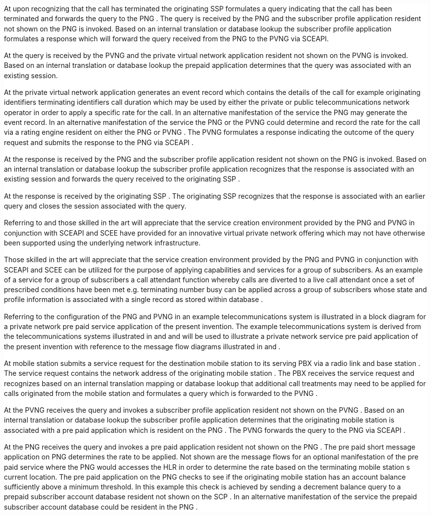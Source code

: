 At upon recognizing that the call has terminated the originating SSP formulates a query indicating that the call has been terminated and forwards the query to the PNG . The query is received by the PNG and the subscriber profile application resident not shown on the PNG is invoked. Based on an internal translation or database lookup the subscriber profile application formulates a response which will forward the query received from the PNG to the PVNG via SCEAPI.

At the query is received by the PVNG and the private virtual network application resident not shown on the PVNG is invoked. Based on an internal translation or database lookup the prepaid application determines that the query was associated with an existing session.

At the private virtual network application generates an event record which contains the details of the call for example originating identifiers terminating identifiers call duration which may be used by either the private or public telecommunications network operator in order to apply a specific rate for the call. In an alternative manifestation of the service the PNG may generate the event record. In an alternative manifestation of the service the PNG or the PVNG could determine and record the rate for the call via a rating engine resident on either the PNG or PVNG . The PVNG formulates a response indicating the outcome of the query request and submits the response to the PNG via SCEAPI .

At the response is received by the PNG and the subscriber profile application resident not shown on the PNG is invoked. Based on an internal translation or database lookup the subscriber profile application recognizes that the response is associated with an existing session and forwards the query received to the originating SSP .

At the response is received by the originating SSP . The originating SSP recognizes that the response is associated with an earlier query and closes the session associated with the query.

Referring to and those skilled in the art will appreciate that the service creation environment provided by the PNG and PVNG in conjunction with SCEAPI and SCEE have provided for an innovative virtual private network offering which may not have otherwise been supported using the underlying network infrastructure.

Those skilled in the art will appreciate that the service creation environment provided by the PNG and PVNG in conjunction with SCEAPI and SCEE can be utilized for the purpose of applying capabilities and services for a group of subscribers. As an example of a service for a group of subscribers a call attendant function whereby calls are diverted to a live call attendant once a set of prescribed conditions have been met e.g. terminating number busy can be applied across a group of subscribers whose state and profile information is associated with a single record as stored within database .

Referring to the configuration of the PNG and PVNG in an example telecommunications system is illustrated in a block diagram for a private network pre paid service application of the present invention. The example telecommunications system is derived from the telecommunications systems illustrated in and and will be used to illustrate a private network service pre paid application of the present invention with reference to the message flow diagrams illustrated in and .

At mobile station submits a service request for the destination mobile station to its serving PBX via a radio link and base station . The service request contains the network address of the originating mobile station . The PBX receives the service request and recognizes based on an internal translation mapping or database lookup that additional call treatments may need to be applied for calls originated from the mobile station and formulates a query which is forwarded to the PVNG .

At the PVNG receives the query and invokes a subscriber profile application resident not shown on the PVNG . Based on an internal translation or database lookup the subscriber profile application determines that the originating mobile station is associated with a pre paid application which is resident on the PNG . The PVNG forwards the query to the PNG via SCEAPI .

At the PNG receives the query and invokes a pre paid application resident not shown on the PNG . The pre paid short message application on PNG determines the rate to be applied. Not shown are the message flows for an optional manifestation of the pre paid service where the PNG would accesses the HLR in order to determine the rate based on the terminating mobile station s current location. The pre paid application on the PNG checks to see if the originating mobile station has an account balance sufficiently above a minimum threshold. In this example this check is achieved by sending a decrement balance query to a prepaid subscriber account database resident not shown on the SCP . In an alternative manifestation of the service the prepaid subscriber account database could be resident in the PNG .
